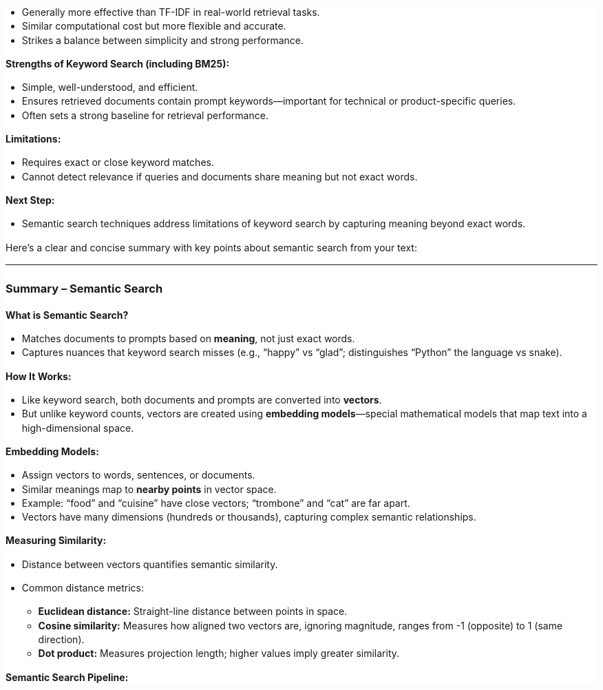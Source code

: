 * Generally more effective than TF-IDF in real-world retrieval tasks.
* Similar computational cost but more flexible and accurate.
* Strikes a balance between simplicity and strong performance.

**Strengths of Keyword Search (including BM25):**

* Simple, well-understood, and efficient.
* Ensures retrieved documents contain prompt keywords—important for technical or product-specific queries.
* Often sets a strong baseline for retrieval performance.

**Limitations:**

* Requires exact or close keyword matches.
* Cannot detect relevance if queries and documents share meaning but not exact words.

**Next Step:**

* Semantic search techniques address limitations of keyword search by capturing meaning beyond exact words.



Here’s a clear and concise summary with key points about semantic search from your text:

---

### Summary – Semantic Search

**What is Semantic Search?**

* Matches documents to prompts based on **meaning**, not just exact words.
* Captures nuances that keyword search misses (e.g., “happy” vs “glad”; distinguishes “Python” the language vs snake).

**How It Works:**

* Like keyword search, both documents and prompts are converted into **vectors**.
* But unlike keyword counts, vectors are created using **embedding models**—special mathematical models that map text into a high-dimensional space.

**Embedding Models:**

* Assign vectors to words, sentences, or documents.
* Similar meanings map to **nearby points** in vector space.
* Example: “food” and “cuisine” have close vectors; “trombone” and “cat” are far apart.
* Vectors have many dimensions (hundreds or thousands), capturing complex semantic relationships.

**Measuring Similarity:**

* Distance between vectors quantifies semantic similarity.
* Common distance metrics:

  * **Euclidean distance:** Straight-line distance between points in space.
  * **Cosine similarity:** Measures how aligned two vectors are, ignoring magnitude, ranges from -1 (opposite) to 1 (same direction).
  * **Dot product:** Measures projection length; higher values imply greater similarity.

**Semantic Search Pipeline:**
